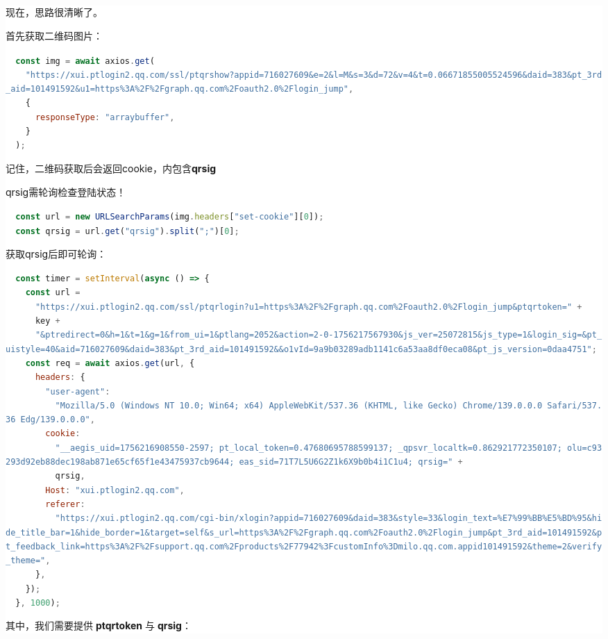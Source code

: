现在，思路很清晰了。

首先获取二维码图片：

```js
  const img = await axios.get(
    "https://xui.ptlogin2.qq.com/ssl/ptqrshow?appid=716027609&e=2&l=M&s=3&d=72&v=4&t=0.06671855005524596&daid=383&pt_3rd_aid=101491592&u1=https%3A%2F%2Fgraph.qq.com%2Foauth2.0%2Flogin_jump",
    {
      responseType: "arraybuffer",
    }
  );
```

记住，二维码获取后会返回cookie，内包含**qrsig**

qrsig需轮询检查登陆状态！

```js
  const url = new URLSearchParams(img.headers["set-cookie"][0]);
  const qrsig = url.get("qrsig").split(";")[0];
```

获取qrsig后即可轮询：

```js
  const timer = setInterval(async () => {
    const url =
      "https://xui.ptlogin2.qq.com/ssl/ptqrlogin?u1=https%3A%2F%2Fgraph.qq.com%2Foauth2.0%2Flogin_jump&ptqrtoken=" +
      key +
      "&ptredirect=0&h=1&t=1&g=1&from_ui=1&ptlang=2052&action=2-0-1756217567930&js_ver=25072815&js_type=1&login_sig=&pt_uistyle=40&aid=716027609&daid=383&pt_3rd_aid=101491592&&o1vId=9a9b03289adb1141c6a53aa8df0eca08&pt_js_version=0daa4751";
    const req = await axios.get(url, {
      headers: {
        "user-agent":
          "Mozilla/5.0 (Windows NT 10.0; Win64; x64) AppleWebKit/537.36 (KHTML, like Gecko) Chrome/139.0.0.0 Safari/537.36 Edg/139.0.0.0",
        cookie:
          "__aegis_uid=1756216908550-2597; pt_local_token=0.47680695788599137; _qpsvr_localtk=0.862921772350107; olu=c93293d92eb88dec198ab871e65cf65f1e43475937cb9644; eas_sid=71T7L5U6G2Z1k6X9b0b4i1C1u4; qrsig=" +
          qrsig,
        Host: "xui.ptlogin2.qq.com",
        referer:
          "https://xui.ptlogin2.qq.com/cgi-bin/xlogin?appid=716027609&daid=383&style=33&login_text=%E7%99%BB%E5%BD%95&hide_title_bar=1&hide_border=1&target=self&s_url=https%3A%2F%2Fgraph.qq.com%2Foauth2.0%2Flogin_jump&pt_3rd_aid=101491592&pt_feedback_link=https%3A%2F%2Fsupport.qq.com%2Fproducts%2F77942%3FcustomInfo%3Dmilo.qq.com.appid101491592&theme=2&verify_theme=",
      },
    });
  }, 1000);
```

其中，我们需要提供 **ptqrtoken** 与 **qrsig**：
